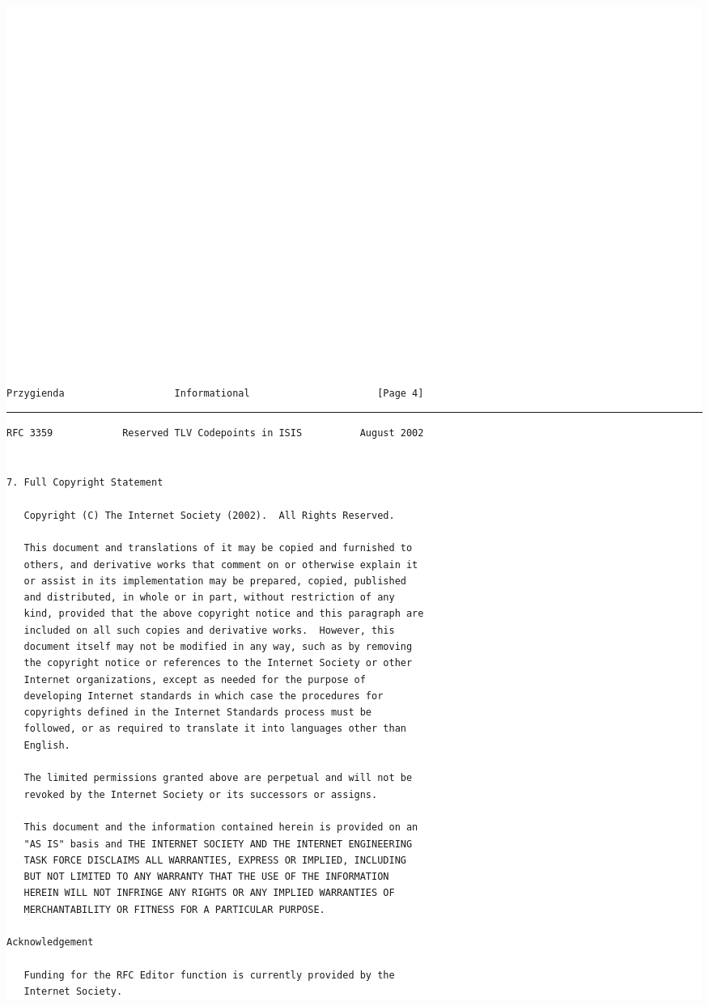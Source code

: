 ``` newpage























Przygienda                   Informational                      [Page 4]
```

------------------------------------------------------------------------

``` newpage
RFC 3359            Reserved TLV Codepoints in ISIS          August 2002


7. Full Copyright Statement

   Copyright (C) The Internet Society (2002).  All Rights Reserved.

   This document and translations of it may be copied and furnished to
   others, and derivative works that comment on or otherwise explain it
   or assist in its implementation may be prepared, copied, published
   and distributed, in whole or in part, without restriction of any
   kind, provided that the above copyright notice and this paragraph are
   included on all such copies and derivative works.  However, this
   document itself may not be modified in any way, such as by removing
   the copyright notice or references to the Internet Society or other
   Internet organizations, except as needed for the purpose of
   developing Internet standards in which case the procedures for
   copyrights defined in the Internet Standards process must be
   followed, or as required to translate it into languages other than
   English.

   The limited permissions granted above are perpetual and will not be
   revoked by the Internet Society or its successors or assigns.

   This document and the information contained herein is provided on an
   "AS IS" basis and THE INTERNET SOCIETY AND THE INTERNET ENGINEERING
   TASK FORCE DISCLAIMS ALL WARRANTIES, EXPRESS OR IMPLIED, INCLUDING
   BUT NOT LIMITED TO ANY WARRANTY THAT THE USE OF THE INFORMATION
   HEREIN WILL NOT INFRINGE ANY RIGHTS OR ANY IMPLIED WARRANTIES OF
   MERCHANTABILITY OR FITNESS FOR A PARTICULAR PURPOSE.

Acknowledgement

   Funding for the RFC Editor function is currently provided by the
   Internet Society.
```